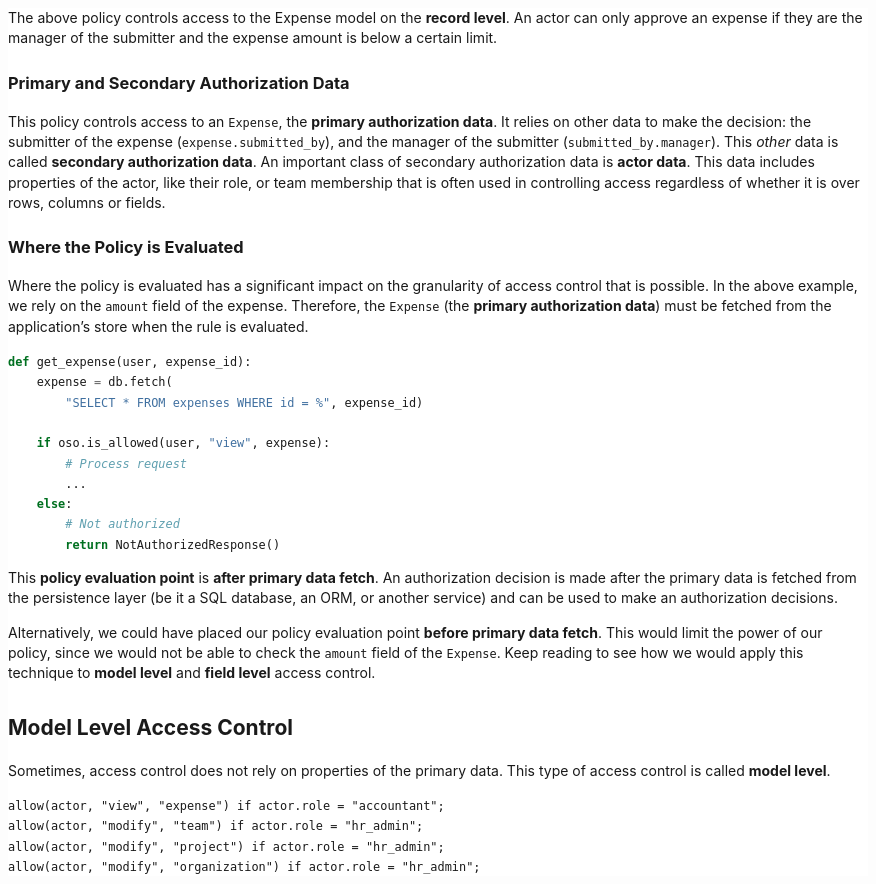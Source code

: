 The above policy controls access to the Expense model on the **record level**.
An actor can only approve an expense if they are the manager of the submitter
and the expense amount is below a certain limit.

### Primary and Secondary Authorization Data

This policy controls access to an `Expense`, the **primary authorization
data**.  It relies on other data to make the decision: the submitter of the
expense (`expense.submitted_by`), and the manager of the submitter
(`submitted_by.manager`).  This *other* data is called **secondary
authorization data**.  An important class of secondary authorization data is
**actor data**.  This data includes properties of the actor, like their role, or
team membership that is often used in controlling access regardless of whether
it is over rows, columns or fields.

### Where the Policy is Evaluated

Where the policy is evaluated has a significant impact on the granularity of
access control that is possible.  In the above example, we rely on the
`amount` field of the expense. Therefore, the `Expense` (the **primary
authorization data**) must be fetched from the application’s store when the rule
is evaluated.

```python
def get_expense(user, expense_id):
    expense = db.fetch(
        "SELECT * FROM expenses WHERE id = %", expense_id)

    if oso.is_allowed(user, "view", expense):
        # Process request
        ...
    else:
        # Not authorized
        return NotAuthorizedResponse()
```

This **policy evaluation point** is **after primary data fetch**. An
authorization decision is made after the primary data is fetched from the
persistence layer (be it a SQL database, an ORM, or another service) and can be
used to make an authorization decisions.

Alternatively, we could have placed our policy evaluation point **before primary
data fetch**. This would limit the power of our policy, since we would not be
able to check the `amount` field of the `Expense`. Keep reading to see how
we would apply this technique to **model level** and **field level** access
control.

## Model Level Access Control

Sometimes, access control does not rely on properties of the primary data.  This
type of access control is called **model level**.

```polar
allow(actor, "view", "expense") if actor.role = "accountant";
allow(actor, "modify", "team") if actor.role = "hr_admin";
allow(actor, "modify", "project") if actor.role = "hr_admin";
allow(actor, "modify", "organization") if actor.role = "hr_admin";
```
